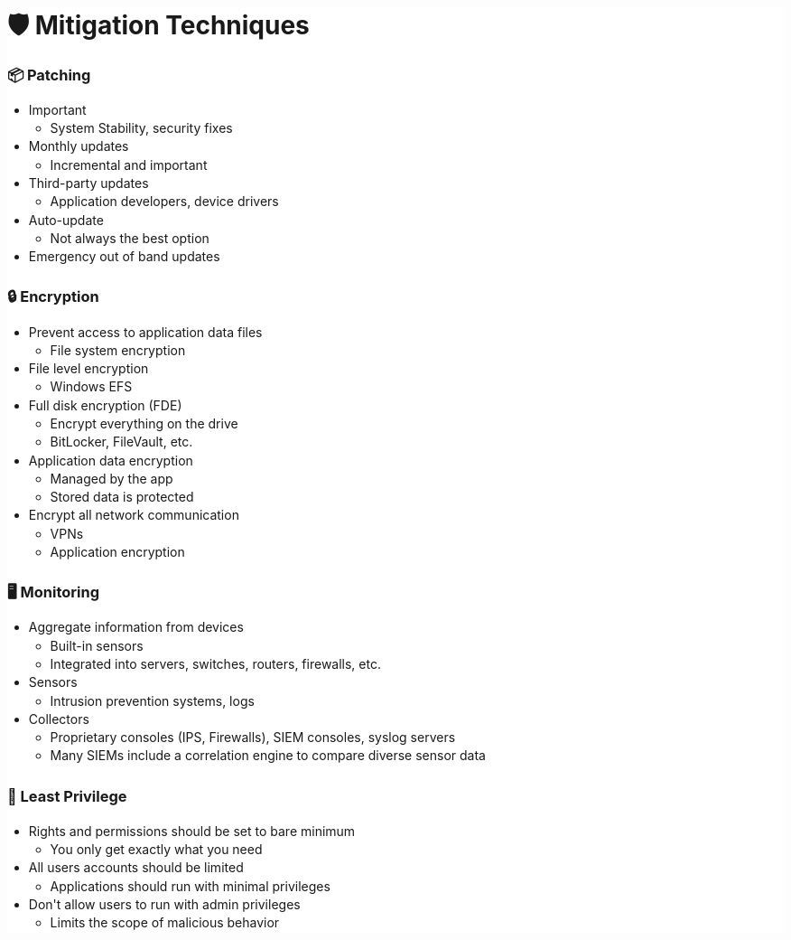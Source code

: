 
# 🛡️ Mitigation Techniques

### 📦 Patching

- Important
	- System Stability, security fixes
- Monthly updates
	- Incremental and important
- Third-party updates
	- Application developers, device drivers
- Auto-update
	- Not always the best option
- Emergency out of band updates

### 🔒 Encryption

- Prevent access to application data files
	- File system encryption
- File level encryption
	- Windows EFS
- Full disk encryption (FDE)
	- Encrypt everything on the drive
	- BitLocker, FileVault, etc.
- Application data encryption
	- Managed by the app
	- Stored data is protected
- Encrypt all network communication
	- VPNs
	- Application encryption

### 🖥️ Monitoring

- Aggregate information from devices
	- Built-in sensors
	- Integrated into servers, switches, routers, firewalls, etc.
- Sensors
	- Intrusion prevention systems, logs
- Collectors
	- Proprietary consoles (IPS, Firewalls), SIEM consoles, syslog servers
	- Many SIEMs include a correlation engine to compare diverse sensor data

### 🔹 Least Privilege

- Rights and permissions should be set to bare minimum
	- You only get exactly what you need
- All users accounts should be limited
	- Applications should run with minimal privileges
- Don't allow users to run with admin privileges
	- Limits the scope of malicious behavior
